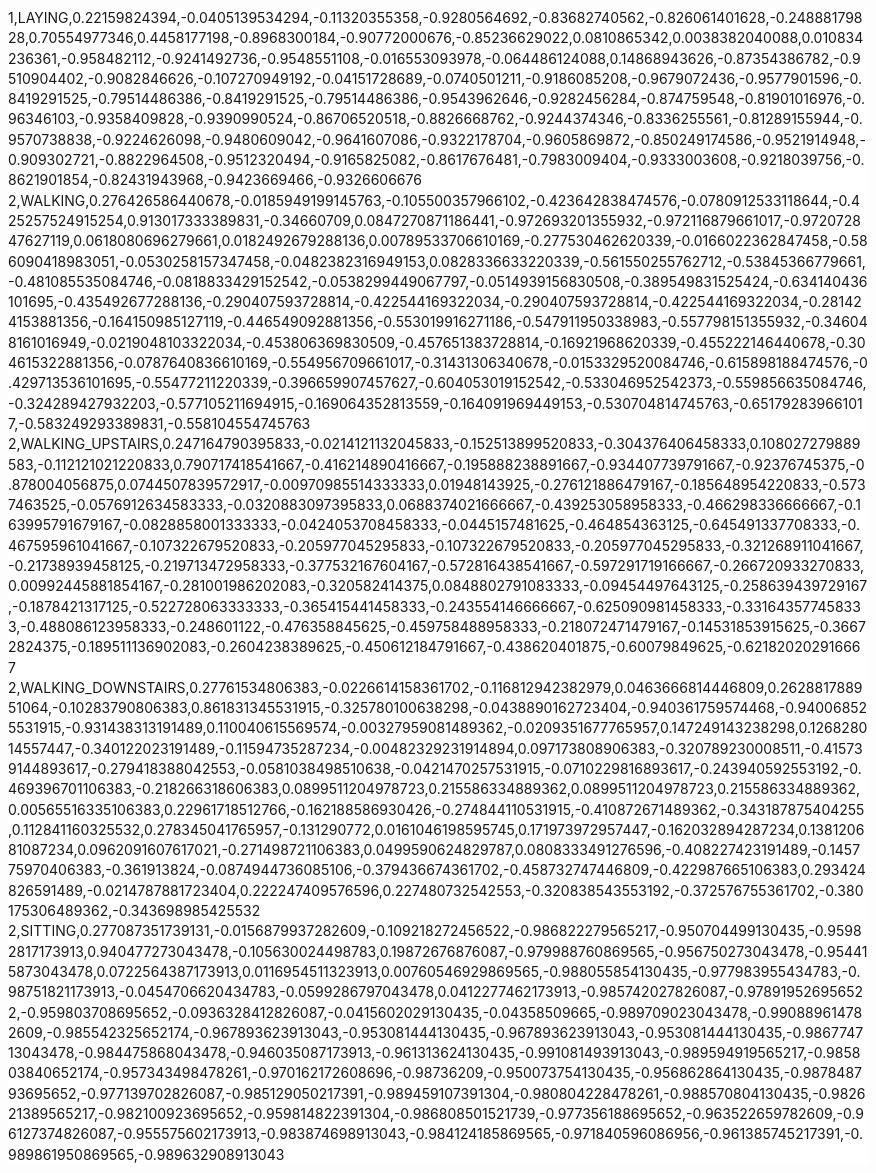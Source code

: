 1,LAYING,0.22159824394,-0.0405139534294,-0.11320355358,-0.9280564692,-0.83682740562,-0.826061401628,-0.24888179828,0.70554977346,0.4458177198,-0.8968300184,-0.90772000676,-0.85236629022,0.0810865342,0.0038382040088,0.010834236361,-0.958482112,-0.9241492736,-0.9548551108,-0.016553093978,-0.064486124088,0.14868943626,-0.87354386782,-0.9510904402,-0.9082846626,-0.107270949192,-0.04151728689,-0.0740501211,-0.9186085208,-0.9679072436,-0.9577901596,-0.8419291525,-0.79514486386,-0.8419291525,-0.79514486386,-0.9543962646,-0.9282456284,-0.874759548,-0.81901016976,-0.96346103,-0.9358409828,-0.9390990524,-0.86706520518,-0.8826668762,-0.9244374346,-0.8336255561,-0.81289155944,-0.9570738838,-0.9224626098,-0.9480609042,-0.9641607086,-0.9322178704,-0.9605869872,-0.850249174586,-0.9521914948,-0.909302721,-0.8822964508,-0.9512320494,-0.9165825082,-0.8617676481,-0.7983009404,-0.9333003608,-0.9218039756,-0.8621901854,-0.82431943968,-0.9423669466,-0.9326606676
2,WALKING,0.276426586440678,-0.0185949199145763,-0.105500357966102,-0.423642838474576,-0.0780912533118644,-0.425257524915254,0.913017333389831,-0.34660709,0.0847270871186441,-0.972693201355932,-0.972116879661017,-0.972072847627119,0.0618080696279661,0.0182492679288136,0.00789533706610169,-0.277530462620339,-0.0166022362847458,-0.586090418983051,-0.0530258157347458,-0.0482382316949153,0.0828336633220339,-0.561550255762712,-0.53845366779661,-0.481085535084746,-0.0818833429152542,-0.0538299449067797,-0.0514939156830508,-0.389549831525424,-0.634140436101695,-0.435492677288136,-0.290407593728814,-0.422544169322034,-0.290407593728814,-0.422544169322034,-0.281424153881356,-0.164150985127119,-0.446549092881356,-0.553019916271186,-0.547911950338983,-0.557798151355932,-0.346048161016949,-0.0219048103322034,-0.453806369830509,-0.457651383728814,-0.16921968620339,-0.455222146440678,-0.304615322881356,-0.0787640836610169,-0.554956709661017,-0.31431306340678,-0.0153329520084746,-0.615898188474576,-0.429713536101695,-0.55477211220339,-0.396659907457627,-0.604053019152542,-0.533046952542373,-0.559856635084746,-0.324289427932203,-0.577105211694915,-0.169064352813559,-0.164091969449153,-0.530704814745763,-0.651792839661017,-0.583249293389831,-0.558104554745763
2,WALKING_UPSTAIRS,0.247164790395833,-0.0214121132045833,-0.152513899520833,-0.304376406458333,0.108027279889583,-0.112121021220833,0.790717418541667,-0.416214890416667,-0.195888238891667,-0.934407739791667,-0.92376745375,-0.878004056875,0.0744507839572917,-0.00970985514333333,0.01948143925,-0.276121886479167,-0.185648954220833,-0.5737463525,-0.0576912634583333,-0.0320883097395833,0.0688374021666667,-0.439253058958333,-0.466298336666667,-0.163995791679167,-0.0828858001333333,-0.0424053708458333,-0.0445157481625,-0.464854363125,-0.645491337708333,-0.467595961041667,-0.107322679520833,-0.205977045295833,-0.107322679520833,-0.205977045295833,-0.321268911041667,-0.21738939458125,-0.219713472958333,-0.377532167604167,-0.572816438541667,-0.597291719166667,-0.266720933270833,0.00992445881854167,-0.281001986202083,-0.320582414375,0.0848802791083333,-0.09454497643125,-0.258639439729167,-0.1878421317125,-0.522728063333333,-0.365415441458333,-0.243554146666667,-0.625090981458333,-0.331643577458333,-0.488086123958333,-0.248601122,-0.476358845625,-0.459758488958333,-0.218072471479167,-0.14531853915625,-0.36672824375,-0.189511136902083,-0.2604238389625,-0.450612184791667,-0.438620401875,-0.60079849625,-0.621820202916667
2,WALKING_DOWNSTAIRS,0.27761534806383,-0.0226614158361702,-0.116812942382979,0.0463666814446809,0.262881788951064,-0.10283790806383,0.861831345531915,-0.325780100638298,-0.0438890162723404,-0.940361759574468,-0.940068525531915,-0.931438313191489,0.110040615569574,-0.00327959081489362,-0.0209351677765957,0.147249143238298,0.126828014557447,-0.340122023191489,-0.11594735287234,-0.00482329231914894,0.097173808906383,-0.320789230008511,-0.415739144893617,-0.279418388042553,-0.0581038498510638,-0.0421470257531915,-0.0710229816893617,-0.243940592553192,-0.469396701106383,-0.218266318606383,0.0899511204978723,0.215586334889362,0.0899511204978723,0.215586334889362,0.00565516335106383,0.22961718512766,-0.162188586930426,-0.274844110531915,-0.410872671489362,-0.343187875404255,0.112841160325532,0.278345041765957,-0.131290772,0.0161046198595745,0.171973972957447,-0.162032894287234,0.138120681087234,0.0962091607617021,-0.271498721106383,0.0499590624829787,0.0808333491276596,-0.408227423191489,-0.145775970406383,-0.361913824,-0.0874944736085106,-0.379436674361702,-0.458732747446809,-0.422987665106383,0.293424826591489,-0.0214787881723404,0.222247409576596,0.227480732542553,-0.320838543553192,-0.372576755361702,-0.380175306489362,-0.343698985425532
2,SITTING,0.277087351739131,-0.0156879937282609,-0.109218272456522,-0.986822279565217,-0.950704499130435,-0.95982817173913,0.940477273043478,-0.105630024498783,0.19872676876087,-0.979988760869565,-0.956750273043478,-0.954415873043478,0.0722564387173913,0.0116954511323913,0.00760546929869565,-0.988055854130435,-0.977983955434783,-0.98751821173913,-0.0454706620434783,-0.0599286797043478,0.0412277462173913,-0.985742027826087,-0.978919526956522,-0.959803708695652,-0.0936328412826087,-0.0415602029130435,-0.04358509665,-0.989709023043478,-0.990889614782609,-0.985542325652174,-0.967893623913043,-0.953081444130435,-0.967893623913043,-0.953081444130435,-0.986774713043478,-0.984475868043478,-0.946035087173913,-0.961313624130435,-0.991081493913043,-0.989594919565217,-0.985803840652174,-0.957343498478261,-0.970162172608696,-0.98736209,-0.950073754130435,-0.956862864130435,-0.987848793695652,-0.977139702826087,-0.985129050217391,-0.989459107391304,-0.980804228478261,-0.988570804130435,-0.982621389565217,-0.982100923695652,-0.959814822391304,-0.986808501521739,-0.977356188695652,-0.963522659782609,-0.96127374826087,-0.955575602173913,-0.983874698913043,-0.984124185869565,-0.971840596086956,-0.961385745217391,-0.989861950869565,-0.989632908913043